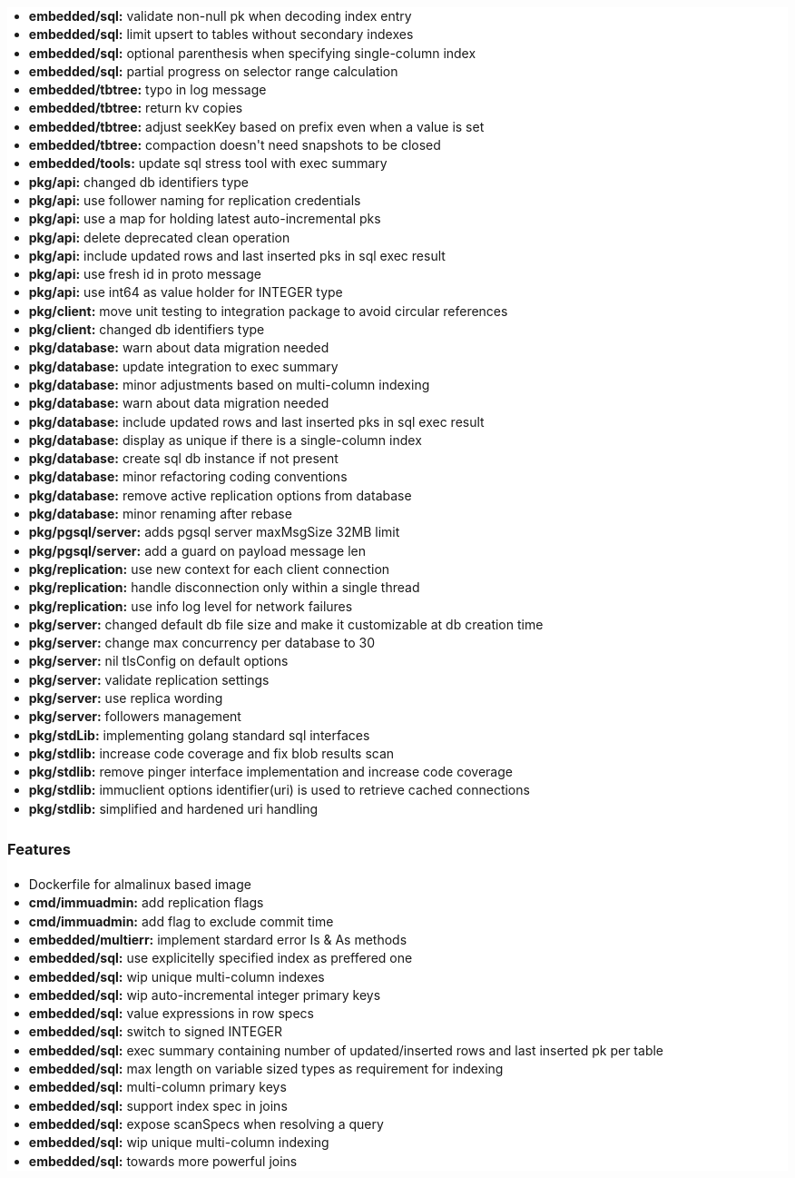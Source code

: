 - **embedded/sql:** validate non-null pk when decoding index entry
- **embedded/sql:** limit upsert to tables without secondary indexes
- **embedded/sql:** optional parenthesis when specifying single-column index
- **embedded/sql:** partial progress on selector range calculation
- **embedded/tbtree:** typo in log message
- **embedded/tbtree:** return kv copies
- **embedded/tbtree:** adjust seekKey based on prefix even when a value is set
- **embedded/tbtree:** compaction doesn't need snapshots to be closed
- **embedded/tools:** update sql stress tool with exec summary
- **pkg/api:** changed db identifiers type
- **pkg/api:** use follower naming for replication credentials
- **pkg/api:** use a map for holding latest auto-incremental pks
- **pkg/api:** delete deprecated clean operation
- **pkg/api:** include updated rows and last inserted pks in sql exec result
- **pkg/api:** use fresh id in proto message
- **pkg/api:** use int64 as value holder for INTEGER type
- **pkg/client:** move unit testing to integration package to avoid circular references
- **pkg/client:** changed db identifiers type
- **pkg/database:** warn about data migration needed
- **pkg/database:** update integration to exec summary
- **pkg/database:** minor adjustments based on multi-column indexing
- **pkg/database:** warn about data migration needed
- **pkg/database:** include updated rows and last inserted pks in sql exec result
- **pkg/database:** display as unique if there is a single-column index
- **pkg/database:** create sql db instance if not present
- **pkg/database:** minor refactoring coding conventions
- **pkg/database:** remove active replication options from database
- **pkg/database:** minor renaming after rebase
- **pkg/pgsql/server:** adds pgsql server maxMsgSize 32MB limit
- **pkg/pgsql/server:** add a guard on payload message len
- **pkg/replication:** use new context for each client connection
- **pkg/replication:** handle disconnection only within a single thread
- **pkg/replication:** use info log level for network failures
- **pkg/server:** changed default db file size and make it customizable at db creation time
- **pkg/server:** change max concurrency per database to 30
- **pkg/server:** nil tlsConfig on default options
- **pkg/server:** validate replication settings
- **pkg/server:** use replica wording
- **pkg/server:** followers management
- **pkg/stdLib:** implementing golang standard sql interfaces
- **pkg/stdlib:** increase code coverage and fix blob results scan
- **pkg/stdlib:** remove pinger interface implementation and increase code coverage
- **pkg/stdlib:** immuclient options identifier(uri) is used to retrieve cached connections
- **pkg/stdlib:** simplified and hardened uri handling

### Features
- Dockerfile for almalinux based image
- **cmd/immuadmin:** add replication flags
- **cmd/immuadmin:** add flag to exclude commit time
- **embedded/multierr:** implement stardard error Is & As methods
- **embedded/sql:** use explicitelly specified index as preffered one
- **embedded/sql:** wip unique multi-column indexes
- **embedded/sql:** wip auto-incremental integer primary keys
- **embedded/sql:** value expressions in row specs
- **embedded/sql:** switch to signed INTEGER
- **embedded/sql:** exec summary containing number of updated/inserted rows and last inserted pk per table
- **embedded/sql:** max length on variable sized types as requirement for indexing
- **embedded/sql:** multi-column primary keys
- **embedded/sql:** support index spec in joins
- **embedded/sql:** expose scanSpecs when resolving a query
- **embedded/sql:** wip unique multi-column indexing
- **embedded/sql:** towards more powerful joins